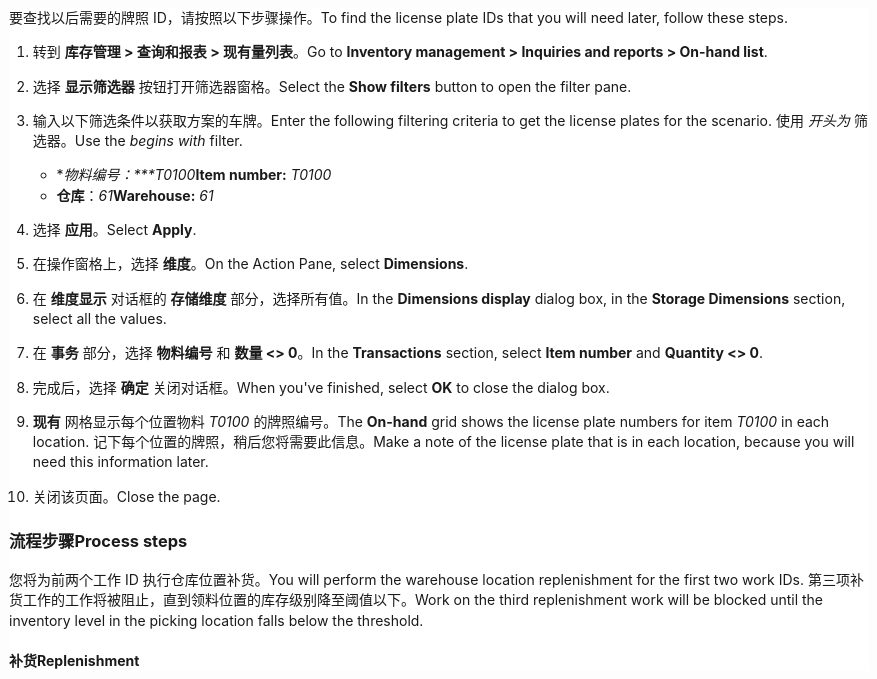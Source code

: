 <span data-ttu-id="6d561-259">要查找以后需要的牌照 ID，请按照以下步骤操作。</span><span class="sxs-lookup"><span data-stu-id="6d561-259">To find the license plate IDs that you will need later, follow these steps.</span></span>

1. <span data-ttu-id="6d561-260">转到 **库存管理 \> 查询和报表 \> 现有量列表**。</span><span class="sxs-lookup"><span data-stu-id="6d561-260">Go to **Inventory management \> Inquiries and reports \> On-hand list**.</span></span>
1. <span data-ttu-id="6d561-261">选择 **显示筛选器** 按钮打开筛选器窗格。</span><span class="sxs-lookup"><span data-stu-id="6d561-261">Select the **Show filters** button to open the filter pane.</span></span>
1. <span data-ttu-id="6d561-262">输入以下筛选条件以获取方案的车牌。</span><span class="sxs-lookup"><span data-stu-id="6d561-262">Enter the following filtering criteria to get the license plates for the scenario.</span></span> <span data-ttu-id="6d561-263">使用 *开头为* 筛选器。</span><span class="sxs-lookup"><span data-stu-id="6d561-263">Use the *begins with* filter.</span></span>

    - <span data-ttu-id="6d561-264">\**物料编号：\*\*\*T0100*</span><span class="sxs-lookup"><span data-stu-id="6d561-264">**Item number:** *T0100*</span></span>
    - <span data-ttu-id="6d561-265">**仓库**：*61*</span><span class="sxs-lookup"><span data-stu-id="6d561-265">**Warehouse:** *61*</span></span>

1. <span data-ttu-id="6d561-266">选择 **应用**。</span><span class="sxs-lookup"><span data-stu-id="6d561-266">Select **Apply**.</span></span>
1. <span data-ttu-id="6d561-267">在操作窗格上，选择 **维度**。</span><span class="sxs-lookup"><span data-stu-id="6d561-267">On the Action Pane, select **Dimensions**.</span></span>
1. <span data-ttu-id="6d561-268">在 **维度显示** 对话框的 **存储维度** 部分，选择所有值。</span><span class="sxs-lookup"><span data-stu-id="6d561-268">In the **Dimensions display** dialog box, in the **Storage Dimensions** section, select all the values.</span></span>
1. <span data-ttu-id="6d561-269">在 **事务** 部分，选择 **物料编号** 和 **数量 \<\> 0**。</span><span class="sxs-lookup"><span data-stu-id="6d561-269">In the **Transactions** section, select **Item number** and **Quantity \<\> 0**.</span></span>
1. <span data-ttu-id="6d561-270">完成后，选择 **确定** 关闭对话框。</span><span class="sxs-lookup"><span data-stu-id="6d561-270">When you've finished, select **OK** to close the dialog box.</span></span>
1. <span data-ttu-id="6d561-271">**现有** 网格显示每个位置物料 *T0100* 的牌照编号。</span><span class="sxs-lookup"><span data-stu-id="6d561-271">The **On-hand** grid shows the license plate numbers for item *T0100* in each location.</span></span> <span data-ttu-id="6d561-272">记下每个位置的牌照，稍后您将需要此信息。</span><span class="sxs-lookup"><span data-stu-id="6d561-272">Make a note of the license plate that is in each location, because you will need this information later.</span></span>
1. <span data-ttu-id="6d561-273">关闭该页面。</span><span class="sxs-lookup"><span data-stu-id="6d561-273">Close the page.</span></span>

### <a name="process-steps"></a><span data-ttu-id="6d561-274">流程步骤</span><span class="sxs-lookup"><span data-stu-id="6d561-274">Process steps</span></span>

<span data-ttu-id="6d561-275">您将为前两个工作 ID 执行仓库位置补货。</span><span class="sxs-lookup"><span data-stu-id="6d561-275">You will perform the warehouse location replenishment for the first two work IDs.</span></span> <span data-ttu-id="6d561-276">第三项补货工作的工作将被阻止，直到领料位置的库存级别降至阈值以下。</span><span class="sxs-lookup"><span data-stu-id="6d561-276">Work on the third replenishment work will be blocked until the inventory level in the picking location falls below the threshold.</span></span>

#### <a name="replenishment"></a><span data-ttu-id="6d561-277">补货</span><span class="sxs-lookup"><span data-stu-id="6d561-277">Replenishment</span></span>
